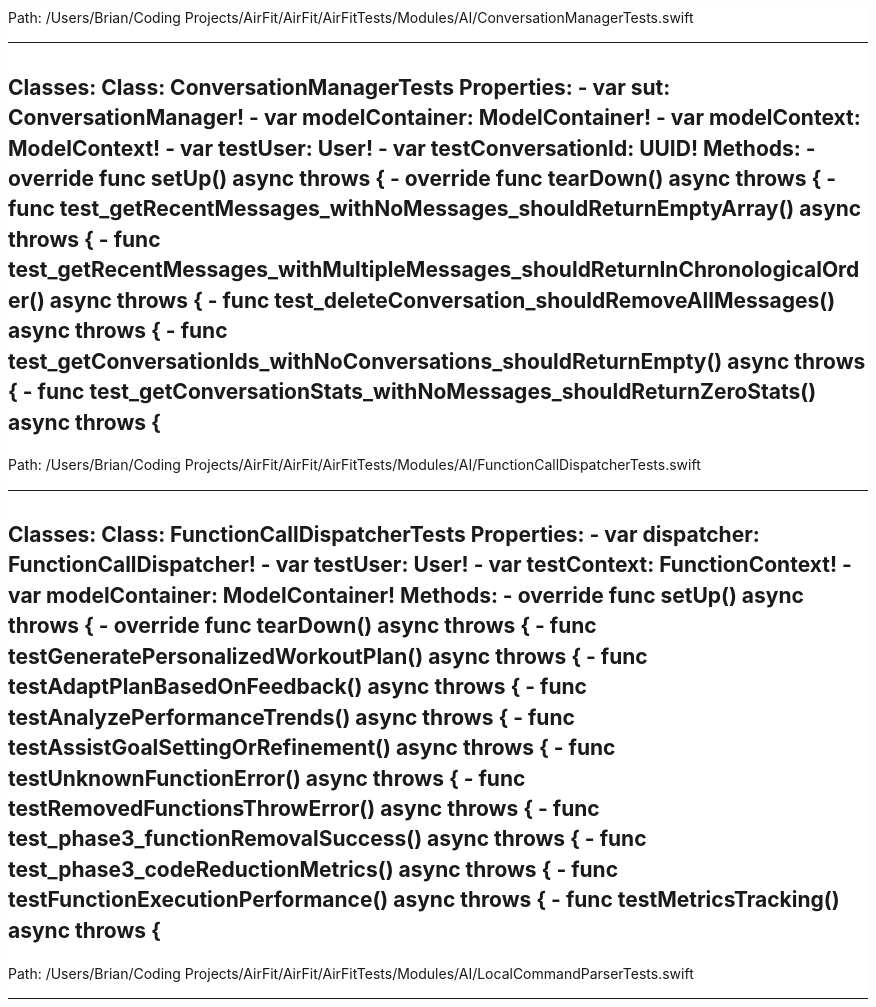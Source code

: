 
Path: /Users/Brian/Coding Projects/AirFit/AirFit/AirFitTests/Modules/AI/ConversationManagerTests.swift

---
Classes:
  Class: ConversationManagerTests
    Properties:
      - var sut: ConversationManager!
      - var modelContainer: ModelContainer!
      - var modelContext: ModelContext!
      - var testUser: User!
      - var testConversationId: UUID!
    Methods:
      - override func setUp() async throws {
      - override func tearDown() async throws {
      - func test_getRecentMessages_withNoMessages_shouldReturnEmptyArray() async throws {
      - func test_getRecentMessages_withMultipleMessages_shouldReturnInChronologicalOrder() async throws {
      - func test_deleteConversation_shouldRemoveAllMessages() async throws {
      - func test_getConversationIds_withNoConversations_shouldReturnEmpty() async throws {
      - func test_getConversationStats_withNoMessages_shouldReturnZeroStats() async throws {
---


Path: /Users/Brian/Coding Projects/AirFit/AirFit/AirFitTests/Modules/AI/FunctionCallDispatcherTests.swift

---
Classes:
  Class: FunctionCallDispatcherTests
    Properties:
      - var dispatcher: FunctionCallDispatcher!
      - var testUser: User!
      - var testContext: FunctionContext!
      - var modelContainer: ModelContainer!
    Methods:
      - override func setUp() async throws {
      - override func tearDown() async throws {
      - func testGeneratePersonalizedWorkoutPlan() async throws {
      - func testAdaptPlanBasedOnFeedback() async throws {
      - func testAnalyzePerformanceTrends() async throws {
      - func testAssistGoalSettingOrRefinement() async throws {
      - func testUnknownFunctionError() async throws {
      - func testRemovedFunctionsThrowError() async throws {
      - func test_phase3_functionRemovalSuccess() async throws {
      - func test_phase3_codeReductionMetrics() async throws {
      - func testFunctionExecutionPerformance() async throws {
      - func testMetricsTracking() async throws {
---


Path: /Users/Brian/Coding Projects/AirFit/AirFit/AirFitTests/Modules/AI/LocalCommandParserTests.swift

---